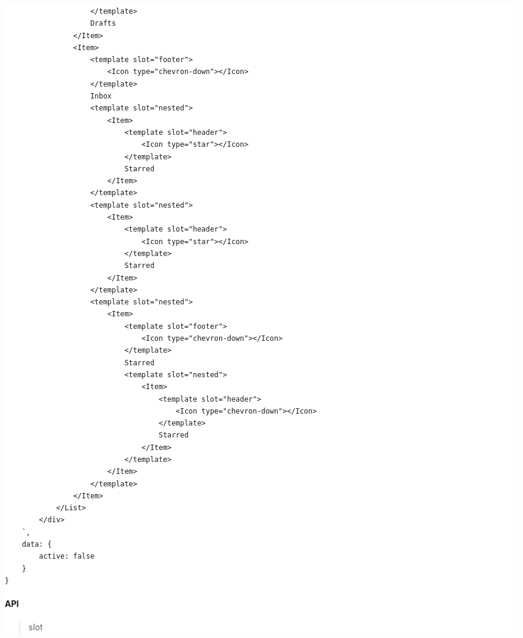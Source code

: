                         </template>
                        Drafts
                    </Item>
                    <Item>
                        <template slot="footer">
                            <Icon type="chevron-down"></Icon>
                        </template>
                        Inbox
                        <template slot="nested">
                            <Item>
                                <template slot="header">
                                    <Icon type="star"></Icon>
                                </template>
                                Starred
                            </Item>
                        </template>
                        <template slot="nested">
                            <Item>
                                <template slot="header">
                                    <Icon type="star"></Icon>
                                </template>
                                Starred
                            </Item>
                        </template>
                        <template slot="nested">
                            <Item>
                                <template slot="footer">
                                    <Icon type="chevron-down"></Icon>
                                </template>
                                Starred
                                <template slot="nested">
                                    <Item>
                                        <template slot="header">
                                            <Icon type="chevron-down"></Icon>
                                        </template>
                                        Starred
                                    </Item>
                                </template>
                            </Item>
                        </template>
                    </Item>
                </List>
            </div>
        `,
        data: {
            active: false
        }
    }
#### API

> slot
